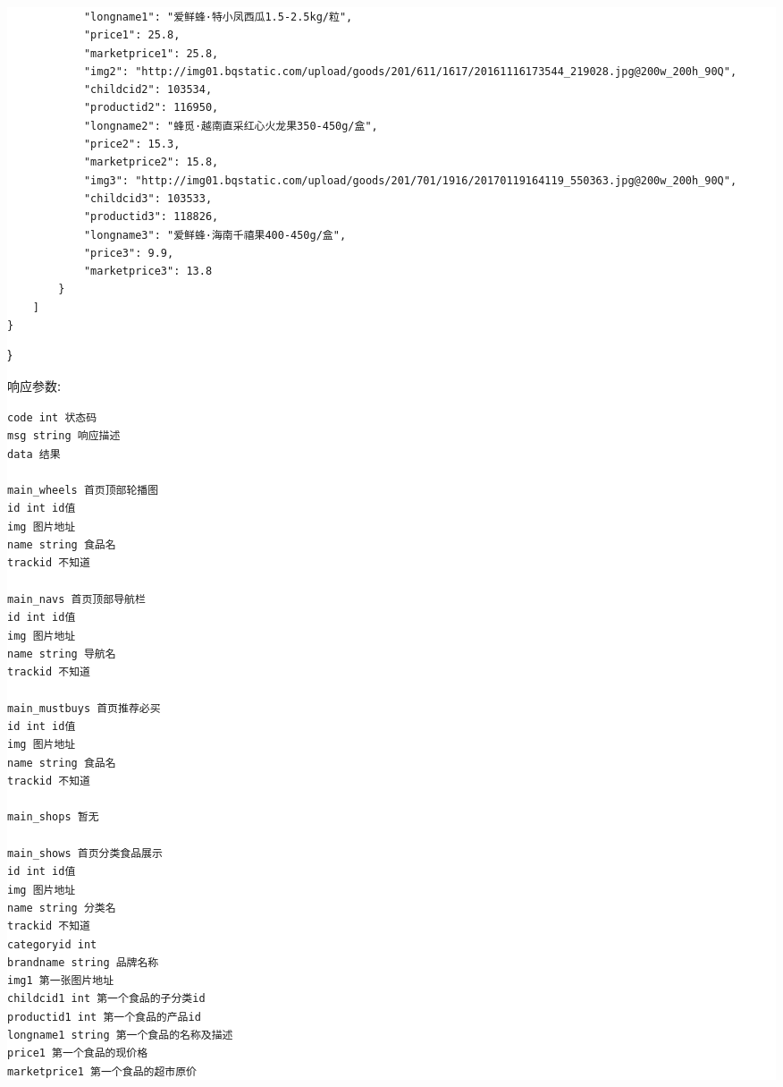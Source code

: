                 "longname1": "爱鲜蜂·特小凤西瓜1.5-2.5kg/粒",
                "price1": 25.8,
                "marketprice1": 25.8,
                "img2": "http://img01.bqstatic.com/upload/goods/201/611/1617/20161116173544_219028.jpg@200w_200h_90Q",
                "childcid2": 103534,
                "productid2": 116950,
                "longname2": "蜂觅·越南直采红心火龙果350-450g/盒",
                "price2": 15.3,
                "marketprice2": 15.8,
                "img3": "http://img01.bqstatic.com/upload/goods/201/701/1916/20170119164119_550363.jpg@200w_200h_90Q",
                "childcid3": 103533,
                "productid3": 118826,
                "longname3": "爱鲜蜂·海南千禧果400-450g/盒",
                "price3": 9.9,
                "marketprice3": 13.8
            }
        ]
    }
}
        
响应参数:

    code int 状态码
    msg string 响应描述
    data 结果
    
    main_wheels 首页顶部轮播图
    id int id值
    img 图片地址
    name string 食品名
    trackid 不知道
    
    main_navs 首页顶部导航栏
    id int id值
    img 图片地址
    name string 导航名
    trackid 不知道
    
    main_mustbuys 首页推荐必买
    id int id值
    img 图片地址
    name string 食品名
    trackid 不知道
    
    main_shops 暂无
    
    main_shows 首页分类食品展示
    id int id值
    img 图片地址
    name string 分类名
    trackid 不知道
    categoryid int
    brandname string 品牌名称
    img1 第一张图片地址
    childcid1 int 第一个食品的子分类id
    productid1 int 第一个食品的产品id
    longname1 string 第一个食品的名称及描述
    price1 第一个食品的现价格
    marketprice1 第一个食品的超市原价
    